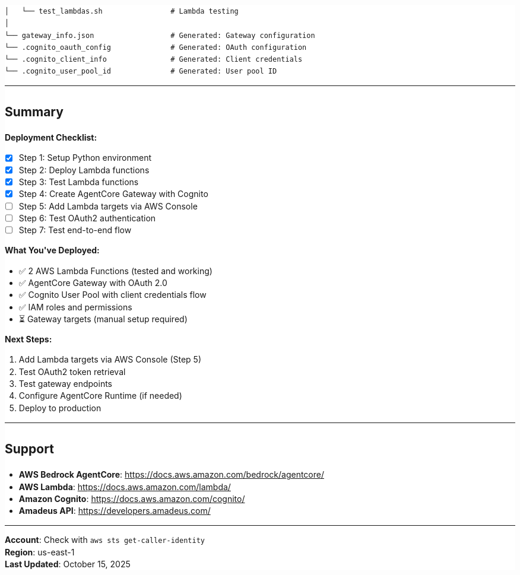 ```
│   └── test_lambdas.sh                # Lambda testing
│
└── gateway_info.json                  # Generated: Gateway configuration
└── .cognito_oauth_config              # Generated: OAuth configuration
└── .cognito_client_info               # Generated: Client credentials
└── .cognito_user_pool_id              # Generated: User pool ID
```

---

## Summary

**Deployment Checklist:**
- [x] Step 1: Setup Python environment
- [x] Step 2: Deploy Lambda functions
- [x] Step 3: Test Lambda functions
- [x] Step 4: Create AgentCore Gateway with Cognito
- [ ] Step 5: Add Lambda targets via AWS Console
- [ ] Step 6: Test OAuth2 authentication
- [ ] Step 7: Test end-to-end flow

**What You've Deployed:**
- ✅ 2 AWS Lambda Functions (tested and working)
- ✅ AgentCore Gateway with OAuth 2.0
- ✅ Cognito User Pool with client credentials flow
- ✅ IAM roles and permissions
- ⏳ Gateway targets (manual setup required)

**Next Steps:**
1. Add Lambda targets via AWS Console (Step 5)
2. Test OAuth2 token retrieval
3. Test gateway endpoints
4. Configure AgentCore Runtime (if needed)
5. Deploy to production

---

## Support

- **AWS Bedrock AgentCore**: https://docs.aws.amazon.com/bedrock/agentcore/
- **AWS Lambda**: https://docs.aws.amazon.com/lambda/
- **Amazon Cognito**: https://docs.aws.amazon.com/cognito/
- **Amadeus API**: https://developers.amadeus.com/

---

**Account**: Check with `aws sts get-caller-identity`  
**Region**: us-east-1  
**Last Updated**: October 15, 2025
